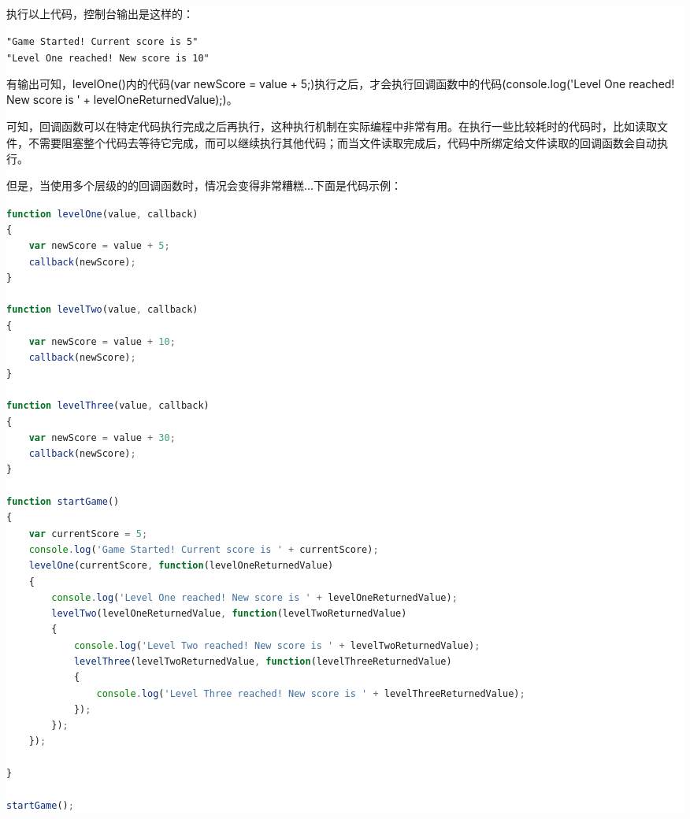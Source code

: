 执行以上代码，控制台输出是这样的：

```
"Game Started! Current score is 5"
"Level One reached! New score is 10"
```

有输出可知，levelOne()内的代码(var newScore = value + 5;)执行之后，才会执行回调函数中的代码(console.log('Level One reached! New score is ' + levelOneReturnedValue);)。

可知，回调函数可以在特定代码执行完成之后再执行，这种执行机制在实际编程中非常有用。在执行一些比较耗时的代码时，比如读取文件，不需要阻塞整个代码去等待它完成，而可以继续执行其他代码；而当文件读取完成后，代码中所绑定给文件读取的回调函数会自动执行。

但是，当使用多个层级的的回调函数时，情况会变得非常糟糕...下面是代码示例：

```javascript
function levelOne(value, callback)
{
    var newScore = value + 5;
    callback(newScore);
}

function levelTwo(value, callback)
{
    var newScore = value + 10;
    callback(newScore);
}

function levelThree(value, callback)
{
    var newScore = value + 30;
    callback(newScore);
}

function startGame()
{
    var currentScore = 5;
    console.log('Game Started! Current score is ' + currentScore);
    levelOne(currentScore, function(levelOneReturnedValue)
    {
        console.log('Level One reached! New score is ' + levelOneReturnedValue);
        levelTwo(levelOneReturnedValue, function(levelTwoReturnedValue)
        {
            console.log('Level Two reached! New score is ' + levelTwoReturnedValue);
            levelThree(levelTwoReturnedValue, function(levelThreeReturnedValue)
            {
                console.log('Level Three reached! New score is ' + levelThreeReturnedValue);
            });
        });
    });

}

startGame();
```
